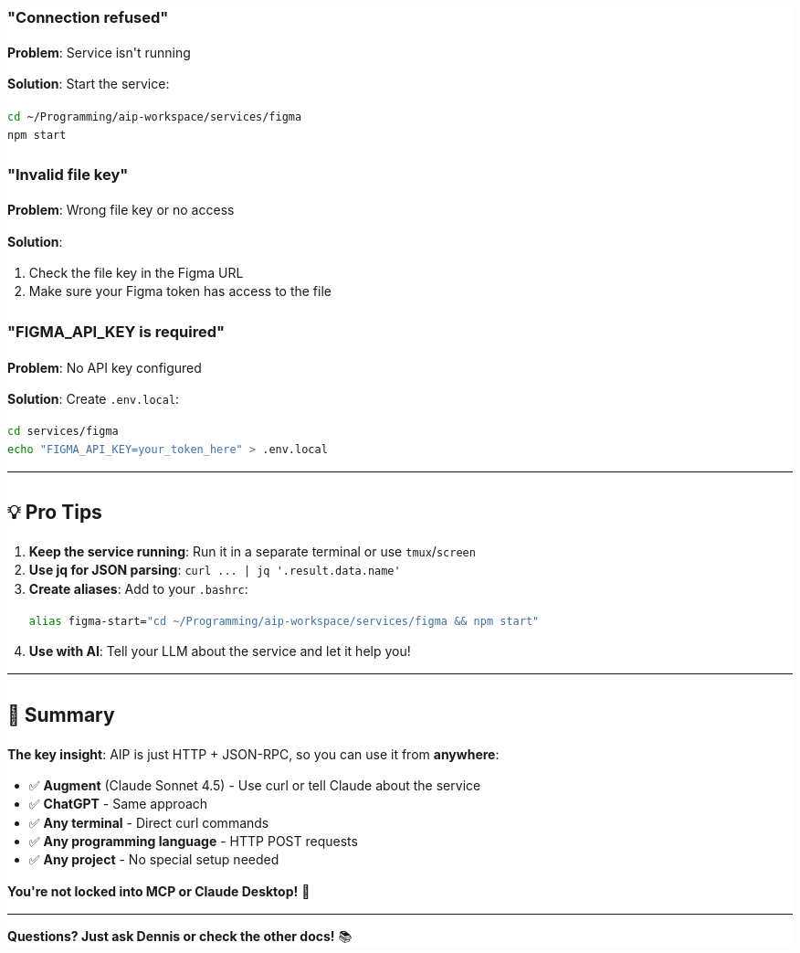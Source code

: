 ### "Connection refused"

**Problem**: Service isn't running

**Solution**: Start the service:
```bash
cd ~/Programming/aip-workspace/services/figma
npm start
```

### "Invalid file key"

**Problem**: Wrong file key or no access

**Solution**: 
1. Check the file key in the Figma URL
2. Make sure your Figma token has access to the file

### "FIGMA_API_KEY is required"

**Problem**: No API key configured

**Solution**: Create `.env.local`:
```bash
cd services/figma
echo "FIGMA_API_KEY=your_token_here" > .env.local
```

---

## 💡 Pro Tips

1. **Keep the service running**: Run it in a separate terminal or use `tmux`/`screen`
2. **Use jq for JSON parsing**: `curl ... | jq '.result.data.name'`
3. **Create aliases**: Add to your `.bashrc`:
   ```bash
   alias figma-start="cd ~/Programming/aip-workspace/services/figma && npm start"
   ```
4. **Use with AI**: Tell your LLM about the service and let it help you!

---

## 🎯 Summary

**The key insight**: AIP is just HTTP + JSON-RPC, so you can use it from **anywhere**:

- ✅ **Augment** (Claude Sonnet 4.5) - Use curl or tell Claude about the service
- ✅ **ChatGPT** - Same approach
- ✅ **Any terminal** - Direct curl commands
- ✅ **Any programming language** - HTTP POST requests
- ✅ **Any project** - No special setup needed

**You're not locked into MCP or Claude Desktop!** 🎉

---

**Questions? Just ask Dennis or check the other docs!** 📚

